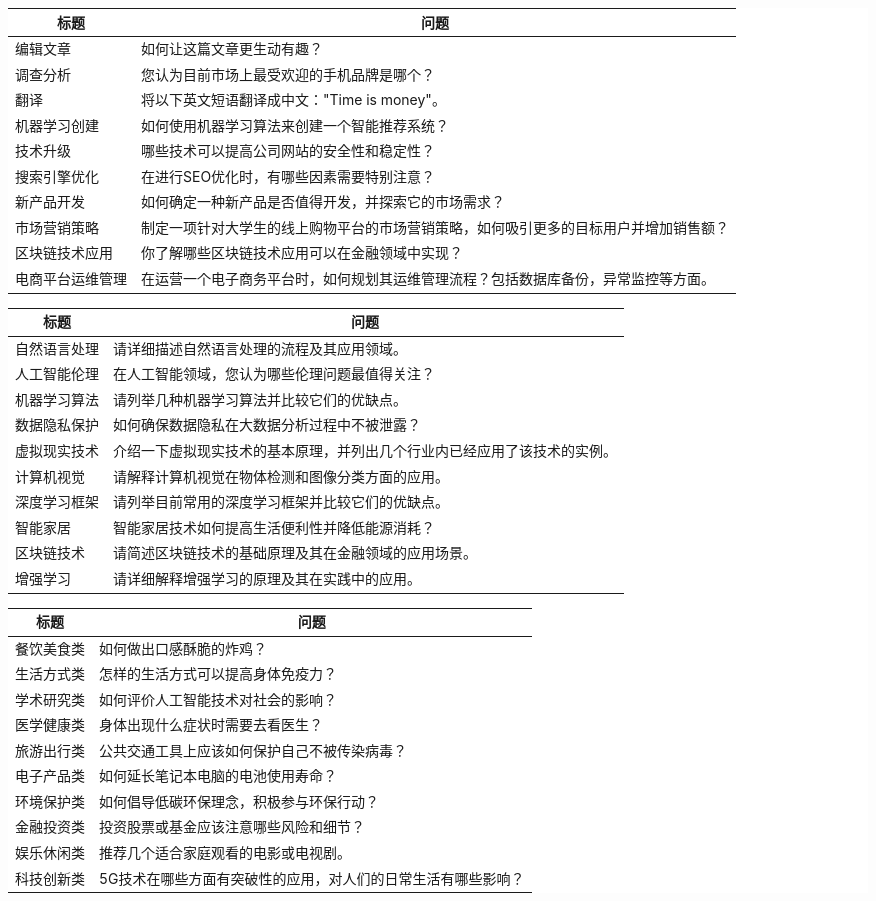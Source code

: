 | 标题                                       | 问题                                                                                                                                           |
|------------------------------------------|----------------------------------------------------------------------------------------------------------------------------------------------|
| 编辑文章                                 | 如何让这篇文章更生动有趣？                                                                                                                         |
| 调查分析                                 | 您认为目前市场上最受欢迎的手机品牌是哪个？                                                                                                                |
| 翻译                                     | 将以下英文短语翻译成中文："Time is money"。                                                                                                           |
| 机器学习创建                             | 如何使用机器学习算法来创建一个智能推荐系统？                                                                                                              |
| 技术升级                                 | 哪些技术可以提高公司网站的安全性和稳定性？                                                                                                                |
| 搜索引擎优化                           | 在进行SEO优化时，有哪些因素需要特别注意？                                                                                                               |
| 新产品开发                               | 如何确定一种新产品是否值得开发，并探索它的市场需求？                                                                                                          |
| 市场营销策略                           | 制定一项针对大学生的线上购物平台的市场营销策略，如何吸引更多的目标用户并增加销售额？                                                                      |
| 区块链技术应用                       | 你了解哪些区块链技术应用可以在金融领域中实现？                                                                                                             |
| 电商平台运维管理                     | 在运营一个电子商务平台时，如何规划其运维管理流程？包括数据库备份，异常监控等方面。                                                                                 |

|标题|问题|
|---|---|
|自然语言处理|请详细描述自然语言处理的流程及其应用领域。|
|人工智能伦理|在人工智能领域，您认为哪些伦理问题最值得关注？|
|机器学习算法|请列举几种机器学习算法并比较它们的优缺点。|
|数据隐私保护|如何确保数据隐私在大数据分析过程中不被泄露？|
|虚拟现实技术|介绍一下虚拟现实技术的基本原理，并列出几个行业内已经应用了该技术的实例。|
|计算机视觉|请解释计算机视觉在物体检测和图像分类方面的应用。|
|深度学习框架|请列举目前常用的深度学习框架并比较它们的优缺点。|
|智能家居|智能家居技术如何提高生活便利性并降低能源消耗？|
|区块链技术|请简述区块链技术的基础原理及其在金融领域的应用场景。|
|增强学习|请详细解释增强学习的原理及其在实践中的应用。|

| 标题                                               | 问题                                                                        |
|----------------------------------------------------|-----------------------------------------------------------------------------|
| 餐饮美食类   | 如何做出口感酥脆的炸鸡？                                                |
| 生活方式类   | 怎样的生活方式可以提高身体免疫力？                                        |
| 学术研究类   | 如何评价人工智能技术对社会的影响？                                        |
| 医学健康类   | 身体出现什么症状时需要去看医生？                                          |
| 旅游出行类   | 公共交通工具上应该如何保护自己不被传染病毒？                              |
| 电子产品类   | 如何延长笔记本电脑的电池使用寿命？                                        |
| 环境保护类   | 如何倡导低碳环保理念，积极参与环保行动？                                  |
| 金融投资类   | 投资股票或基金应该注意哪些风险和细节？                                    |
| 娱乐休闲类   | 推荐几个适合家庭观看的电影或电视剧。                                      |
| 科技创新类   | 5G技术在哪些方面有突破性的应用，对人们的日常生活有哪些影响？              |
